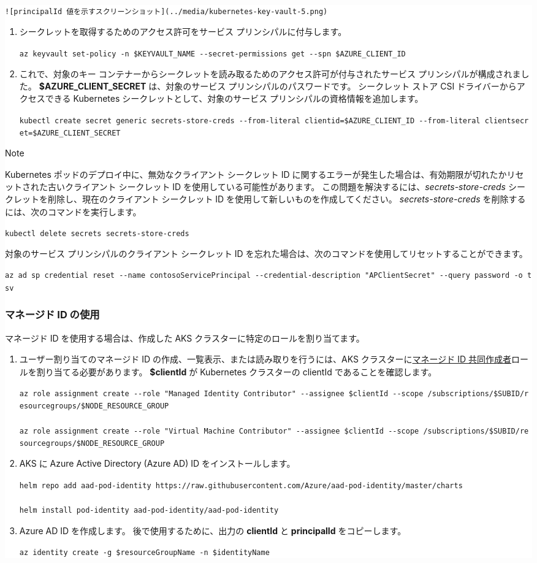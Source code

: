     ![principalId 値を示すスクリーンショット](../media/kubernetes-key-vault-5.png)

1. シークレットを取得するためのアクセス許可をサービス プリンシパルに付与します。
    ```azurecli
    az keyvault set-policy -n $KEYVAULT_NAME --secret-permissions get --spn $AZURE_CLIENT_ID
    ```

1. これで、対象のキー コンテナーからシークレットを読み取るためのアクセス許可が付与されたサービス プリンシパルが構成されました。 **$AZURE_CLIENT_SECRET** は、対象のサービス プリンシパルのパスワードです。 シークレット ストア CSI ドライバーからアクセスできる Kubernetes シークレットとして、対象のサービス プリンシパルの資格情報を追加します。
    ```azurecli
    kubectl create secret generic secrets-store-creds --from-literal clientid=$AZURE_CLIENT_ID --from-literal clientsecret=$AZURE_CLIENT_SECRET
    ```

> [!NOTE] 
> Kubernetes ポッドのデプロイ中に、無効なクライアント シークレット ID に関するエラーが発生した場合は、有効期限が切れたかリセットされた古いクライアント シークレット ID を使用している可能性があります。 この問題を解決するには、*secrets-store-creds* シークレットを削除し、現在のクライアント シークレット ID を使用して新しいものを作成してください。 *secrets-store-creds* を削除するには、次のコマンドを実行します。
>
> ```azurecli
> kubectl delete secrets secrets-store-creds
> ```

対象のサービス プリンシパルのクライアント シークレット ID を忘れた場合は、次のコマンドを使用してリセットすることができます。

```azurecli
az ad sp credential reset --name contosoServicePrincipal --credential-description "APClientSecret" --query password -o tsv
```

### <a name="use-managed-identities"></a>マネージド ID の使用

マネージド ID を使用する場合は、作成した AKS クラスターに特定のロールを割り当てます。 

1. ユーザー割り当てのマネージド ID の作成、一覧表示、または読み取りを行うには、AKS クラスターに[マネージド ID 共同作成者](https://docs.microsoft.com/azure/role-based-access-control/built-in-roles#managed-identity-contributor)ロールを割り当てる必要があります。 **$clientId** が Kubernetes クラスターの clientId であることを確認します。

    ```azurecli
    az role assignment create --role "Managed Identity Contributor" --assignee $clientId --scope /subscriptions/$SUBID/resourcegroups/$NODE_RESOURCE_GROUP
    
    az role assignment create --role "Virtual Machine Contributor" --assignee $clientId --scope /subscriptions/$SUBID/resourcegroups/$NODE_RESOURCE_GROUP
    ```

1. AKS に Azure Active Directory (Azure AD) ID をインストールします。
    ```azurecli
    helm repo add aad-pod-identity https://raw.githubusercontent.com/Azure/aad-pod-identity/master/charts

    helm install pod-identity aad-pod-identity/aad-pod-identity
    ```

1. Azure AD ID を作成します。 後で使用するために、出力の **clientId** と **principalId** をコピーします。
    ```azurecli
    az identity create -g $resourceGroupName -n $identityName
    ```
